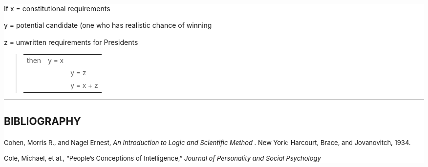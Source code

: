   </dl>
 </blockquote>
 If x = constitutional requirements
 <p>
  y = potential candidate (one who has realistic chance of winning
 </p>
 <p>
  z = unwritten requirements for Presidents
 </p>

<blockquote>
  <dl>
   <dt>
    <table border="0">
     <tr>
      <td>
       then
      </td>
      <td>
       y = x
      </td>
     </tr>
     <tr>
      <td>
      </td>
      <td>
      </td>
      <td>
       y = z
      </td>
     </tr>
     <tr>
      <td>
      </td>
      <td>
      </td>
      <td>
       y = x + z
      </td>
     </tr>
    </table>
   </dt>
  </dl>
 </blockquote>
 <hr/>
 <h2>
  BIBLIOGRAPHY
 </h2>
 <font size="-1">
  Cohen, Morris R., and Nagel Ernest,
  <i>
   An Introduction to
  </i>
  <i>
   Logic and Scientific Method
  </i>
  . New York: Harcourt, Brace, and Jovanovitch, 1934.
  <p>
   Cole, Michael, et al., “People’s Conceptions of Intelligence,”
   <i>
    Journal of Personality and Social
   </i>
   <i>
    Psychology